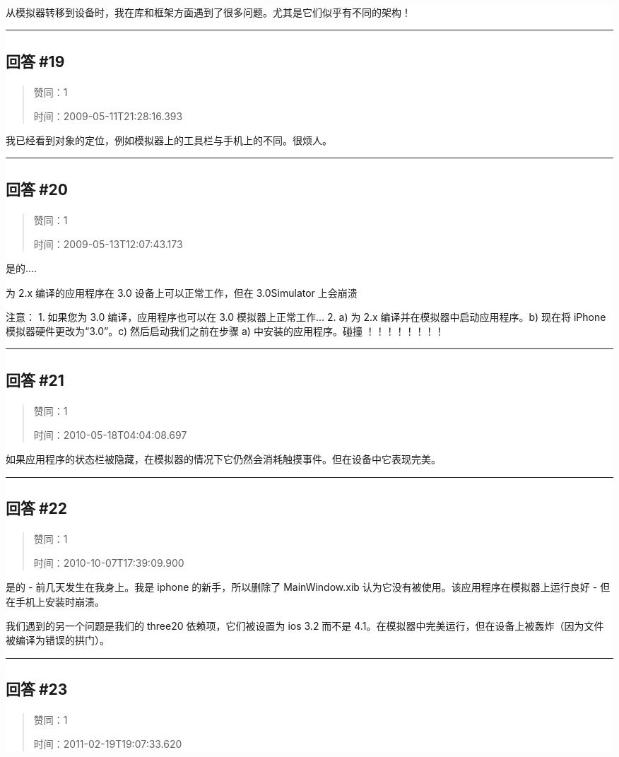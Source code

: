 从模拟器转移到设备时，我在库和框架方面遇到了很多问题。尤其是它们似乎有不同的架构！

* * *

## 回答 #19

> 赞同：1
> 
> 时间：2009-05-11T21:28:16.393

我已经看到对象的定位，例如模拟器上的工具栏与手机上的不同。很烦人。

* * *

## 回答 #20

> 赞同：1
> 
> 时间：2009-05-13T12:07:43.173

是的....

为 2.x 编译的应用程序在 3.0 设备上可以正常工作，但在 3.0Simulator 上会崩溃

注意： 1\. 如果您为 3.0 编译，应用程序也可以在 3.0 模拟器上正常工作... 2\. a) 为 2.x 编译并在模拟器中启动应用程序。b) 现在将 iPhone 模拟器硬件更改为“3.0”。c) 然后启动我们之前在步骤 a) 中安装的应用程序。碰撞 ！！！！！！！！

* * *

## 回答 #21

> 赞同：1
> 
> 时间：2010-05-18T04:04:08.697

如果应用程序的状态栏被隐藏，在模拟器的情况下它仍然会消耗触摸事件。但在设备中它表现完美。

* * *

## 回答 #22

> 赞同：1
> 
> 时间：2010-10-07T17:39:09.900

是的 - 前几天发生在我身上。我是 iphone 的新手，所以删除了 MainWindow.xib 认为它没有被使用。该应用程序在模拟器上运行良好 - 但在手机上安装时崩溃。

我们遇到的另一个问题是我们的 three20 依赖项，它们被设置为 ios 3.2 而不是 4.1。在模拟器中完美运行，但在设备上被轰炸（因为文件被编译为错误的拱门）。

* * *

## 回答 #23

> 赞同：1
> 
> 时间：2011-02-19T19:07:33.620
